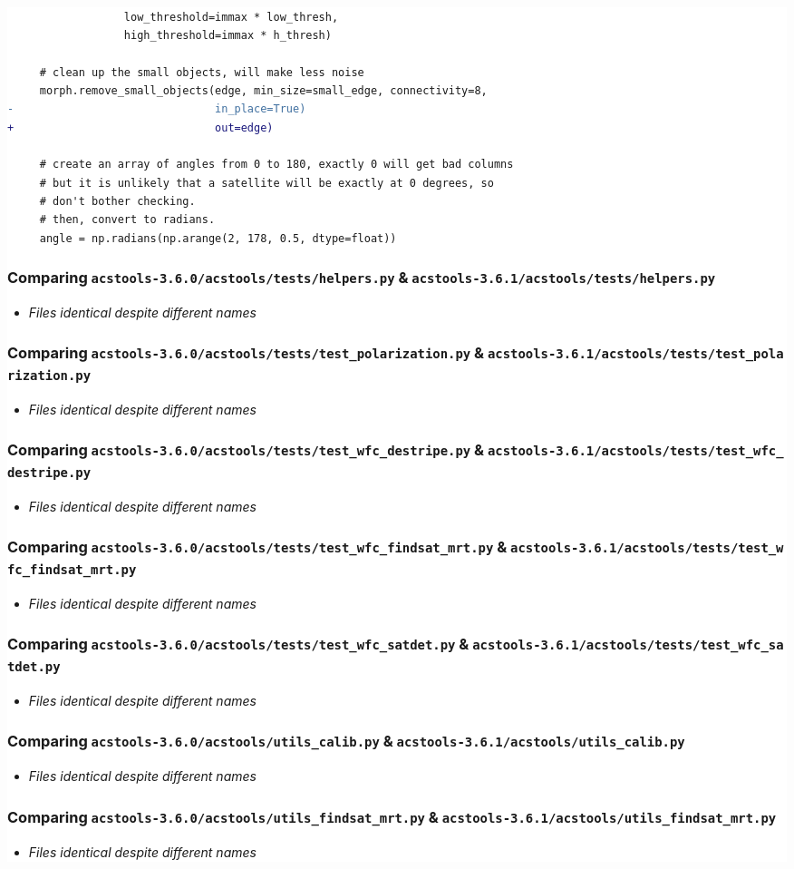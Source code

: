 ```diff
                  low_threshold=immax * low_thresh,
                  high_threshold=immax * h_thresh)
 
     # clean up the small objects, will make less noise
     morph.remove_small_objects(edge, min_size=small_edge, connectivity=8,
-                               in_place=True)
+                               out=edge)
 
     # create an array of angles from 0 to 180, exactly 0 will get bad columns
     # but it is unlikely that a satellite will be exactly at 0 degrees, so
     # don't bother checking.
     # then, convert to radians.
     angle = np.radians(np.arange(2, 178, 0.5, dtype=float))
```

### Comparing `acstools-3.6.0/acstools/tests/helpers.py` & `acstools-3.6.1/acstools/tests/helpers.py`

 * *Files identical despite different names*

### Comparing `acstools-3.6.0/acstools/tests/test_polarization.py` & `acstools-3.6.1/acstools/tests/test_polarization.py`

 * *Files identical despite different names*

### Comparing `acstools-3.6.0/acstools/tests/test_wfc_destripe.py` & `acstools-3.6.1/acstools/tests/test_wfc_destripe.py`

 * *Files identical despite different names*

### Comparing `acstools-3.6.0/acstools/tests/test_wfc_findsat_mrt.py` & `acstools-3.6.1/acstools/tests/test_wfc_findsat_mrt.py`

 * *Files identical despite different names*

### Comparing `acstools-3.6.0/acstools/tests/test_wfc_satdet.py` & `acstools-3.6.1/acstools/tests/test_wfc_satdet.py`

 * *Files identical despite different names*

### Comparing `acstools-3.6.0/acstools/utils_calib.py` & `acstools-3.6.1/acstools/utils_calib.py`

 * *Files identical despite different names*

### Comparing `acstools-3.6.0/acstools/utils_findsat_mrt.py` & `acstools-3.6.1/acstools/utils_findsat_mrt.py`

 * *Files identical despite different names*
